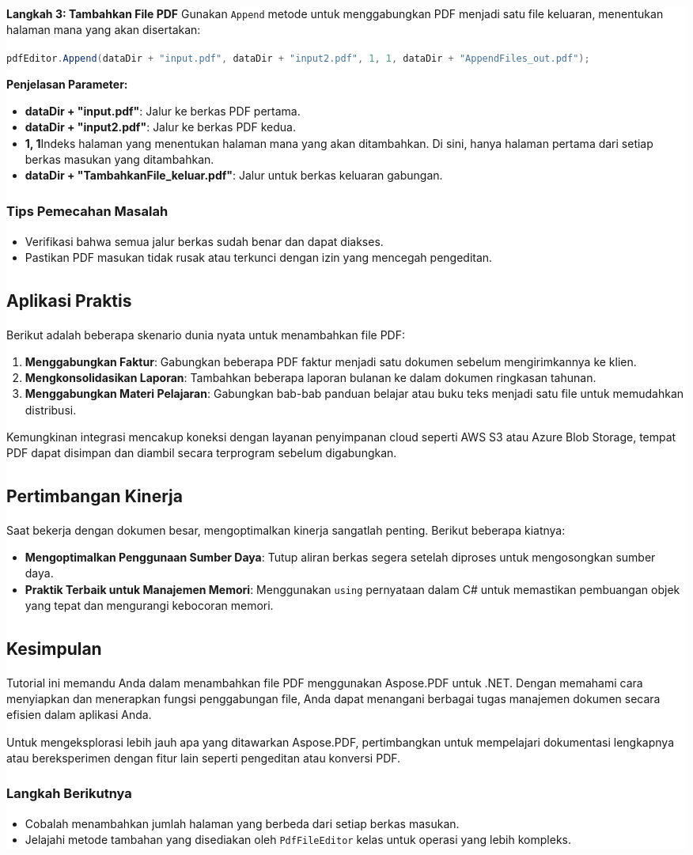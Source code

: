 **Langkah 3: Tambahkan File PDF**
Gunakan `Append` metode untuk menggabungkan PDF menjadi satu file keluaran, menentukan halaman mana yang akan disertakan:
```csharp
pdfEditor.Append(dataDir + "input.pdf", dataDir + "input2.pdf", 1, 1, dataDir + "AppendFiles_out.pdf");
```

**Penjelasan Parameter:**
- **dataDir + "input.pdf"**: Jalur ke berkas PDF pertama.
- **dataDir + "input2.pdf"**: Jalur ke berkas PDF kedua.
- **1, 1**Indeks halaman yang menentukan halaman mana yang akan ditambahkan. Di sini, hanya halaman pertama dari setiap berkas masukan yang ditambahkan.
- **dataDir + "TambahkanFile_keluar.pdf"**: Jalur untuk berkas keluaran gabungan.

### Tips Pemecahan Masalah
- Verifikasi bahwa semua jalur berkas sudah benar dan dapat diakses.
- Pastikan PDF masukan tidak rusak atau terkunci dengan izin yang mencegah pengeditan.

## Aplikasi Praktis
Berikut adalah beberapa skenario dunia nyata untuk menambahkan file PDF:
1. **Menggabungkan Faktur**: Gabungkan beberapa PDF faktur menjadi satu dokumen sebelum mengirimkannya ke klien.
2. **Mengkonsolidasikan Laporan**: Tambahkan beberapa laporan bulanan ke dalam dokumen ringkasan tahunan.
3. **Menggabungkan Materi Pelajaran**: Gabungkan bab-bab panduan belajar atau buku teks menjadi satu file untuk memudahkan distribusi.

Kemungkinan integrasi mencakup koneksi dengan layanan penyimpanan cloud seperti AWS S3 atau Azure Blob Storage, tempat PDF dapat disimpan dan diambil secara terprogram sebelum digabungkan.

## Pertimbangan Kinerja
Saat bekerja dengan dokumen besar, mengoptimalkan kinerja sangatlah penting. Berikut beberapa kiatnya:
- **Mengoptimalkan Penggunaan Sumber Daya**: Tutup aliran berkas segera setelah diproses untuk mengosongkan sumber daya.
- **Praktik Terbaik untuk Manajemen Memori**: Menggunakan `using` pernyataan dalam C# untuk memastikan pembuangan objek yang tepat dan mengurangi kebocoran memori.

## Kesimpulan
Tutorial ini memandu Anda dalam menambahkan file PDF menggunakan Aspose.PDF untuk .NET. Dengan memahami cara menyiapkan dan menerapkan fungsi penggabungan file, Anda dapat menangani berbagai tugas manajemen dokumen secara efisien dalam aplikasi Anda.

Untuk mengeksplorasi lebih jauh apa yang ditawarkan Aspose.PDF, pertimbangkan untuk mempelajari dokumentasi lengkapnya atau bereksperimen dengan fitur lain seperti pengeditan atau konversi PDF.

### Langkah Berikutnya
- Cobalah menambahkan jumlah halaman yang berbeda dari setiap berkas masukan.
- Jelajahi metode tambahan yang disediakan oleh `PdfFileEditor` kelas untuk operasi yang lebih kompleks.
